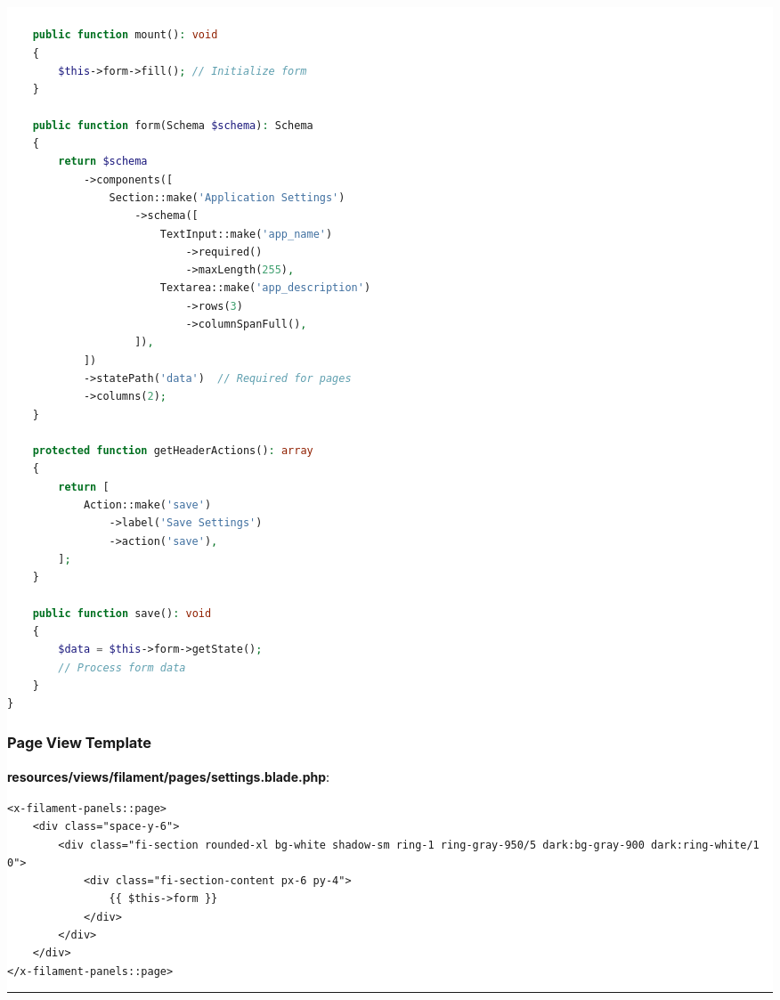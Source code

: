 ```php

    public function mount(): void
    {
        $this->form->fill(); // Initialize form
    }

    public function form(Schema $schema): Schema
    {
        return $schema
            ->components([
                Section::make('Application Settings')
                    ->schema([
                        TextInput::make('app_name')
                            ->required()
                            ->maxLength(255),
                        Textarea::make('app_description')
                            ->rows(3)
                            ->columnSpanFull(),
                    ]),
            ])
            ->statePath('data')  // Required for pages
            ->columns(2);
    }

    protected function getHeaderActions(): array
    {
        return [
            Action::make('save')
                ->label('Save Settings')
                ->action('save'),
        ];
    }

    public function save(): void
    {
        $data = $this->form->getState();
        // Process form data
    }
}
```

### Page View Template
**resources/views/filament/pages/settings.blade.php**:
```blade
<x-filament-panels::page>
    <div class="space-y-6">
        <div class="fi-section rounded-xl bg-white shadow-sm ring-1 ring-gray-950/5 dark:bg-gray-900 dark:ring-white/10">
            <div class="fi-section-content px-6 py-4">
                {{ $this->form }}
            </div>
        </div>
    </div>
</x-filament-panels::page>
```

---